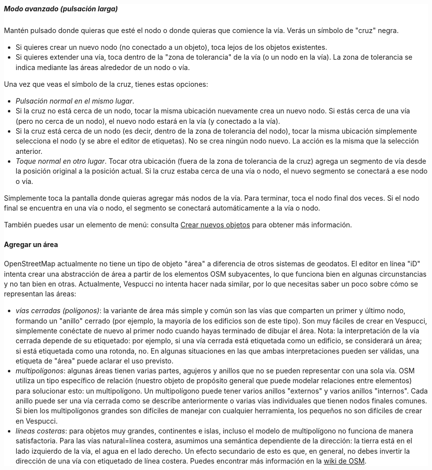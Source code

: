 ##### Modo avanzado (pulsación larga)

Mantén pulsado donde quieras que esté el nodo o donde quieras que comience la vía. Verás un símbolo de "cruz" negra.
* Si quieres crear un nuevo nodo (no conectado a un objeto), toca lejos de los objetos existentes.
* Si quieres extender una vía, toca dentro de la "zona de tolerancia" de la vía (o un nodo en la vía). La zona de tolerancia se indica mediante las áreas alrededor de un nodo o vía.

Una vez que veas el símbolo de la cruz, tienes estas opciones:

* *Pulsación normal en el mismo lugar*.
* Si la cruz no está cerca de un nodo, tocar la misma ubicación nuevamente crea un nuevo nodo. Si estás cerca de una vía (pero no cerca de un nodo), el nuevo nodo estará en la vía (y conectado a la vía).
* Si la cruz está cerca de un nodo (es decir, dentro de la zona de tolerancia del nodo), tocar la misma ubicación simplemente selecciona el nodo (y se abre el editor de etiquetas). No se crea ningún nodo nuevo. La acción es la misma que la selección anterior.
* *Toque normal en otro lugar*. Tocar otra ubicación (fuera de la zona de tolerancia de la cruz) agrega un segmento de vía desde la posición original a la posición actual. Si la cruz estaba cerca de una vía o nodo, el nuevo segmento se conectará a ese nodo o vía.

Simplemente toca la pantalla donde quieras agregar más nodos de la vía. Para terminar, toca el nodo final dos veces. Si el nodo final se encuentra en una vía o nodo, el segmento se conectará automáticamente a la vía o nodo. 

También puedes usar un elemento de menú: consulta [Crear nuevos objetos](Creating%20new%20objects.md) para obtener más información.

#### Agregar un área

OpenStreetMap actualmente no tiene un tipo de objeto "área" a diferencia de otros sistemas de geodatos. El editor en línea "iD" intenta crear una abstracción de área a partir de los elementos OSM subyacentes, lo que funciona bien en algunas circunstancias y no tan bien en otras. Actualmente, Vespucci no intenta hacer nada similar, por lo que necesitas saber un poco sobre cómo se representan las áreas:

* _vías cerradas (polígonos)_: la variante de área más simple y común son las vías que comparten un primer y último nodo, formando un "anillo" cerrado (por ejemplo, la mayoría de los edificios son de este tipo). Son muy fáciles de crear en Vespucci, simplemente conéctate de nuevo al primer nodo cuando hayas terminado de dibujar el área. Nota: la interpretación de la vía cerrada depende de su etiquetado: por ejemplo, si una vía cerrada está etiquetada como un edificio, se considerará un área; si está etiquetada como una rotonda, no. En algunas situaciones en las que ambas interpretaciones pueden ser válidas, una etiqueta de "área" puede aclarar el uso previsto.
* _multipolígonos_: algunas áreas tienen varias partes, agujeros y anillos que no se pueden representar con una sola vía. OSM utiliza un tipo específico de relación (nuestro objeto de propósito general que puede modelar relaciones entre elementos) para solucionar esto: un multipolígono. Un multipolígono puede tener varios anillos "externos" y varios anillos "internos". Cada anillo puede ser una vía cerrada como se describe anteriormente o varias vías individuales que tienen nodos finales comunes. Si bien los multipolígonos grandes son difíciles de manejar con cualquier herramienta, los pequeños no son difíciles de crear en Vespucci.
* _líneas costeras_: para objetos muy grandes, continentes e islas, incluso el modelo de multipolígono no funciona de manera satisfactoria. Para las vías natural=línea costera, asumimos una semántica dependiente de la dirección: la tierra está en el lado izquierdo de la vía, el agua en el lado derecho. Un efecto secundario de esto es que, en general, no debes invertir la dirección de una vía con etiquetado de línea costera. Puedes encontrar más información en la [wiki de OSM](http://wiki.openstreetmap.org/wiki/Tag:natural%3Dcoastline).
